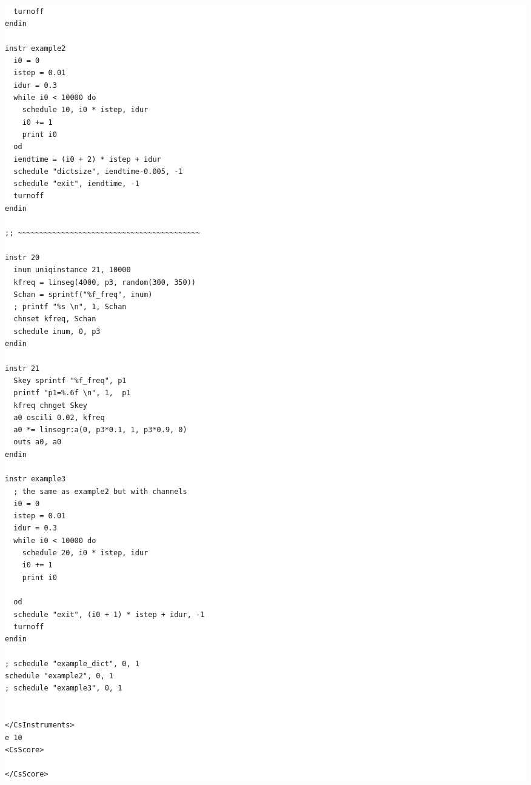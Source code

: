 ```csound 
  turnoff
endin

instr example2
  i0 = 0
  istep = 0.01
  idur = 0.3
  while i0 < 10000 do 
    schedule 10, i0 * istep, idur
    i0 += 1
    print i0
  od
  iendtime = (i0 + 2) * istep + idur
  schedule "dictsize", iendtime-0.005, -1
  schedule "exit", iendtime, -1
  turnoff
endin

;; ~~~~~~~~~~~~~~~~~~~~~~~~~~~~~~~~~~~~~~~~~~

instr 20
  inum uniqinstance 21, 10000
  kfreq = linseg(4000, p3, random(300, 350))
  Schan = sprintf("%f_freq", inum)
  ; printf "%s \n", 1, Schan
  chnset kfreq, Schan
  schedule inum, 0, p3
endin

instr 21
  Skey sprintf "%f_freq", p1
  printf "p1=%.6f \n", 1,  p1
  kfreq chnget Skey
  a0 oscili 0.02, kfreq
  a0 *= linsegr:a(0, p3*0.1, 1, p3*0.9, 0)
  outs a0, a0
endin

instr example3
  ; the same as example2 but with channels
  i0 = 0
  istep = 0.01
  idur = 0.3
  while i0 < 10000 do 
    schedule 20, i0 * istep, idur
    i0 += 1
    print i0

  od
  schedule "exit", (i0 + 1) * istep + idur, -1
  turnoff
endin

; schedule "example_dict", 0, 1
schedule "example2", 0, 1
; schedule "example3", 0, 1


</CsInstruments>
e 10
<CsScore>

</CsScore>
```